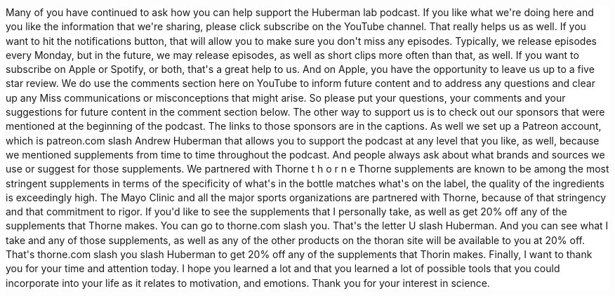 Many of you have continued to ask how you can help support the Huberman lab podcast. If you like what we're doing here and you like the information that we're sharing, please click subscribe on the YouTube channel. That really helps us as well. If you want to hit the notifications button, that will allow you to make sure you don't miss any episodes. Typically, we release episodes every Monday, but in the future, we may release episodes, as well as short clips more often than that, as well. If you want to subscribe on Apple or Spotify, or both, that's a great help to us. And on Apple, you have the opportunity to leave us up to a five star review. We do use the comments section here on YouTube to inform future content and to address any questions and clear up any Miss communications or misconceptions that might arise. So please put your questions, your comments and your suggestions for future content in the comment section below. The other way to support us is to check out our sponsors that were mentioned at the beginning of the podcast. The links to those sponsors are in the captions. As well we set up a Patreon account, which is patreon.com slash Andrew Huberman that allows you to support the podcast at any level that you like, as well, because we mentioned supplements from time to time throughout the podcast. And people always ask about what brands and sources we use or suggest for those supplements. We partnered with Thorne t h o r n e Thorne supplements are known to be among the most stringent supplements in terms of the specificity of what's in the bottle matches what's on the label, the quality of the ingredients is exceedingly high. The Mayo Clinic and all the major sports organizations are partnered with Thorne, because of that stringency and that commitment to rigor. If you'd like to see the supplements that I personally take, as well as get 20% off any of the supplements that Thorne makes. You can go to thorne.com slash you. That's the letter U slash Huberman. And you can see what I take and any of those supplements, as well as any of the other products on the thoran site will be available to you at 20% off. That's thorne.com slash you slash Huberman to get 20% off any of the supplements that Thorin makes. Finally, I want to thank you for your time and attention today. I hope you learned a lot and that you learned a lot of possible tools that you could incorporate into your life as it relates to motivation, and emotions. Thank you for your interest in science.

